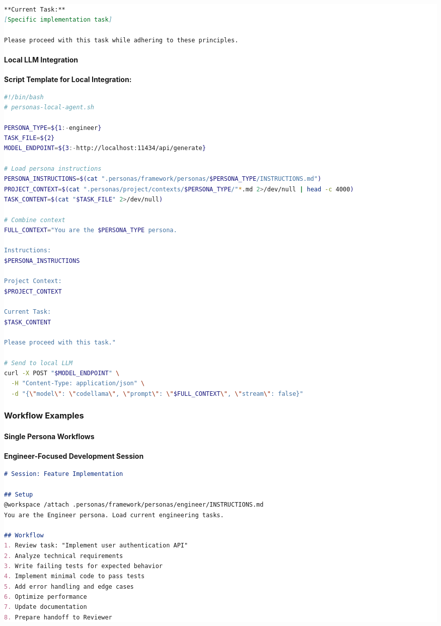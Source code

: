 ```markdown
**Current Task:**
[Specific implementation task]

Please proceed with this task while adhering to these principles.
```

#### Local LLM Integration

**Script Template for Local Integration:**
```bash
#!/bin/bash
# personas-local-agent.sh

PERSONA_TYPE=${1:-engineer}
TASK_FILE=${2}
MODEL_ENDPOINT=${3:-http://localhost:11434/api/generate}

# Load persona instructions
PERSONA_INSTRUCTIONS=$(cat ".personas/framework/personas/$PERSONA_TYPE/INSTRUCTIONS.md")
PROJECT_CONTEXT=$(cat ".personas/project/contexts/$PERSONA_TYPE/"*.md 2>/dev/null | head -c 4000)
TASK_CONTENT=$(cat "$TASK_FILE" 2>/dev/null)

# Combine context
FULL_CONTEXT="You are the $PERSONA_TYPE persona.

Instructions:
$PERSONA_INSTRUCTIONS

Project Context:
$PROJECT_CONTEXT

Current Task:
$TASK_CONTENT

Please proceed with this task."

# Send to local LLM
curl -X POST "$MODEL_ENDPOINT" \
  -H "Content-Type: application/json" \
  -d "{\"model\": \"codellama\", \"prompt\": \"$FULL_CONTEXT\", \"stream\": false}"
```

### Workflow Examples

#### Single Persona Workflows

**Engineer-Focused Development Session**

```markdown
# Session: Feature Implementation

## Setup
@workspace /attach .personas/framework/personas/engineer/INSTRUCTIONS.md
You are the Engineer persona. Load current engineering tasks.

## Workflow
1. Review task: "Implement user authentication API"
2. Analyze technical requirements
3. Write failing tests for expected behavior
4. Implement minimal code to pass tests
5. Add error handling and edge cases
6. Optimize performance
7. Update documentation
8. Prepare handoff to Reviewer

```